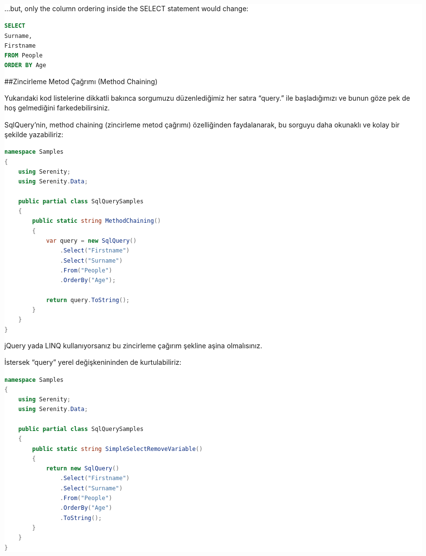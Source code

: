 ...but, only the column ordering inside the SELECT statement would change:

```sql
SELECT 
Surname,
Firstname 
FROM People 
ORDER BY Age
```


##Zincirleme Metod Çağrımı (Method Chaining)

Yukarıdaki kod listelerine dikkatli bakınca sorgumuzu düzenlediğimiz her satıra “query.” ile başladığımızı ve bunun göze pek de hoş gelmediğini farkedebilirsiniz. 

SqlQuery’nin, method chaining (zincirleme metod çağrımı) özelliğinden faydalanarak, bu sorguyu daha okunaklı ve kolay bir şekilde yazabiliriz: 

```csharp
namespace Samples
{
    using Serenity;
    using Serenity.Data;

    public partial class SqlQuerySamples
    {
        public static string MethodChaining()
        {
            var query = new SqlQuery()
                .Select("Firstname")
                .Select("Surname")
                .From("People")
                .OrderBy("Age");

            return query.ToString();
        }
    }
}
```

jQuery yada LINQ kullanıyorsanız bu zincirleme çağırım şekline aşina olmalısınız.

İstersek “query” yerel değişkenininden de kurtulabiliriz:

```csharp
namespace Samples
{
    using Serenity;
    using Serenity.Data;

    public partial class SqlQuerySamples
    {
        public static string SimpleSelectRemoveVariable()
        {
            return new SqlQuery()
                .Select("Firstname")
                .Select("Surname")
                .From("People")
                .OrderBy("Age")
                .ToString();
        }
    }
}
```
